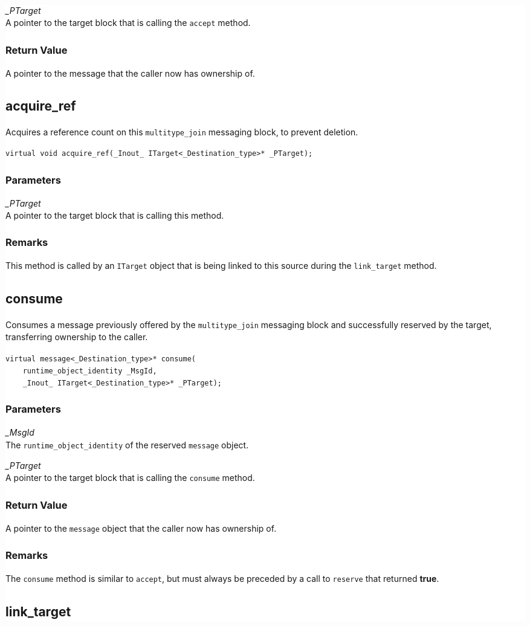 *_PTarget*<br/>
A pointer to the target block that is calling the `accept` method.

### Return Value

A pointer to the message that the caller now has ownership of.

##  <a name="acquire_ref"></a> acquire_ref

Acquires a reference count on this `multitype_join` messaging block, to prevent deletion.

```
virtual void acquire_ref(_Inout_ ITarget<_Destination_type>* _PTarget);
```

### Parameters

*_PTarget*<br/>
A pointer to the target block that is calling this method.

### Remarks

This method is called by an `ITarget` object that is being linked to this source during the `link_target` method.

##  <a name="consume"></a> consume

Consumes a message previously offered by the `multitype_join` messaging block and successfully reserved by the target, transferring ownership to the caller.

```
virtual message<_Destination_type>* consume(
    runtime_object_identity _MsgId,
    _Inout_ ITarget<_Destination_type>* _PTarget);
```

### Parameters

*_MsgId*<br/>
The `runtime_object_identity` of the reserved `message` object.

*_PTarget*<br/>
A pointer to the target block that is calling the `consume` method.

### Return Value

A pointer to the `message` object that the caller now has ownership of.

### Remarks

The `consume` method is similar to `accept`, but must always be preceded by a call to `reserve` that returned **true**.

##  <a name="link_target"></a> link_target
